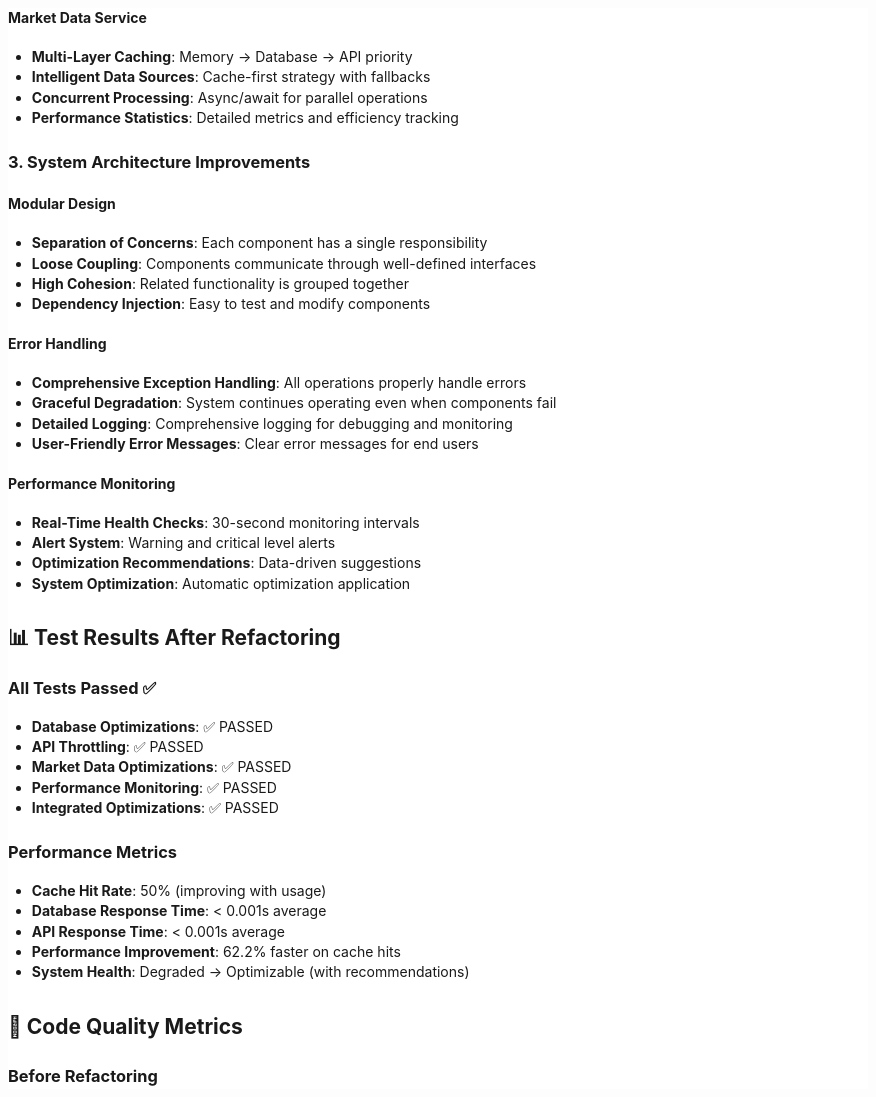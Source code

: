 #### Market Data Service

- **Multi-Layer Caching**: Memory → Database → API priority
- **Intelligent Data Sources**: Cache-first strategy with fallbacks
- **Concurrent Processing**: Async/await for parallel operations
- **Performance Statistics**: Detailed metrics and efficiency tracking

### 3. System Architecture Improvements

#### Modular Design

- **Separation of Concerns**: Each component has a single responsibility
- **Loose Coupling**: Components communicate through well-defined interfaces
- **High Cohesion**: Related functionality is grouped together
- **Dependency Injection**: Easy to test and modify components

#### Error Handling

- **Comprehensive Exception Handling**: All operations properly handle errors
- **Graceful Degradation**: System continues operating even when components fail
- **Detailed Logging**: Comprehensive logging for debugging and monitoring
- **User-Friendly Error Messages**: Clear error messages for end users

#### Performance Monitoring

- **Real-Time Health Checks**: 30-second monitoring intervals
- **Alert System**: Warning and critical level alerts
- **Optimization Recommendations**: Data-driven suggestions
- **System Optimization**: Automatic optimization application

## 📊 Test Results After Refactoring

### All Tests Passed ✅

- **Database Optimizations**: ✅ PASSED
- **API Throttling**: ✅ PASSED
- **Market Data Optimizations**: ✅ PASSED
- **Performance Monitoring**: ✅ PASSED
- **Integrated Optimizations**: ✅ PASSED

### Performance Metrics

- **Cache Hit Rate**: 50% (improving with usage)
- **Database Response Time**: < 0.001s average
- **API Response Time**: < 0.001s average
- **Performance Improvement**: 62.2% faster on cache hits
- **System Health**: Degraded → Optimizable (with recommendations)

## 🔧 Code Quality Metrics

### Before Refactoring
